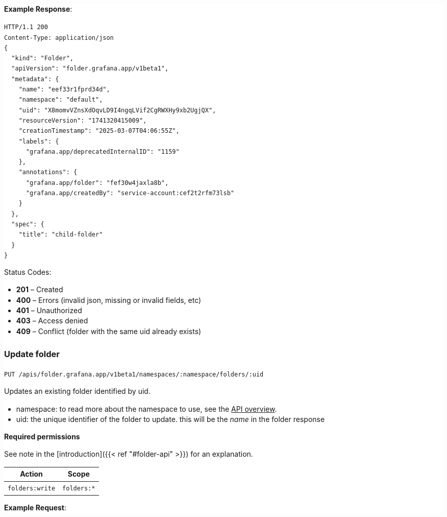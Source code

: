 **Example Response**:

```http
HTTP/1.1 200
Content-Type: application/json
{
  "kind": "Folder",
  "apiVersion": "folder.grafana.app/v1beta1",
  "metadata": {
    "name": "eef33r1fprd34d",
    "namespace": "default",
    "uid": "X8momvVZnsXdOqvLD9I4ngqLVif2CgRWXHy9xb2UgjQX",
    "resourceVersion": "1741320415009",
    "creationTimestamp": "2025-03-07T04:06:55Z",
    "labels": {
      "grafana.app/deprecatedInternalID": "1159"
    },
    "annotations": {
      "grafana.app/folder": "fef30w4jaxla8b",
      "grafana.app/createdBy": "service-account:cef2t2rfm73lsb"
    }
  },
  "spec": {
    "title": "child-folder"
  }
}
```

Status Codes:

- **201** – Created
- **400** – Errors (invalid json, missing or invalid fields, etc)
- **401** – Unauthorized
- **403** – Access denied
- **409** – Conflict (folder with the same uid already exists)

### Update folder

`PUT /apis/folder.grafana.app/v1beta1/namespaces/:namespace/folders/:uid`

Updates an existing folder identified by uid.

- namespace: to read more about the namespace to use, see the [API overview](ref:apis).
- uid: the unique identifier of the folder to update. this will be the _name_ in the folder response

**Required permissions**

See note in the [introduction]({{< ref "#folder-api" >}}) for an explanation.

| Action          | Scope       |
| --------------- | ----------- |
| `folders:write` | `folders:*` |

**Example Request**:
